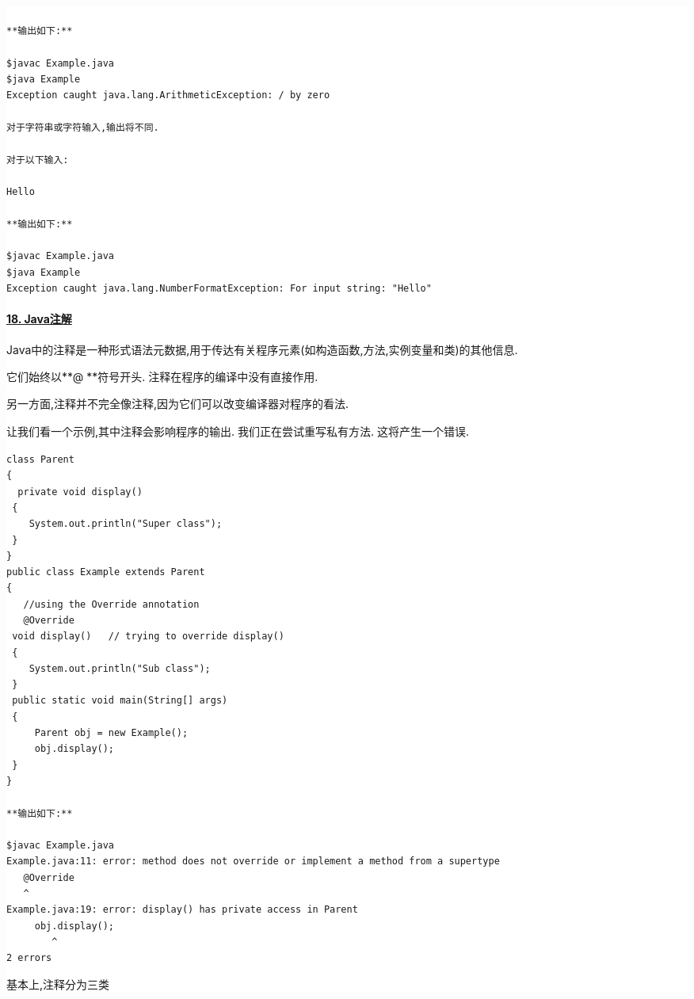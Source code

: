 ```

**输出如下:**

$javac Example.java
$java Example
Exception caught java.lang.ArithmeticException: / by zero

对于字符串或字符输入,输出将不同. 

对于以下输入:

Hello

**输出如下:**

$javac Example.java
$java Example
Exception caught java.lang.NumberFormatException: For input string: "Hello"
```
#### [18. Java注解](#collapse-beginner-2051)

Java中的注释是一种形式语法元数据,用于传达有关程序元素(如构造函数,方法,实例变量和类)的其他信息. 

它们始终以**@ **符号开头. 注释在程序的编译中没有直接作用. 

另一方面,注释并不完全像注释,因为它们可以改变编译器对程序的看法. 

让我们看一个示例,其中注释会影响程序的输出. 我们正在尝试重写私有方法. 这将产生一个错误. 
```
class Parent
{
  private void display()
 {
    System.out.println("Super class");      
 }
}
public class Example extends Parent
{   
   //using the Override annotation
   @Override
 void display()   // trying to override display()
 {
    System.out.println("Sub class");   
 }
 public static void main(String[] args)
 {
     Parent obj = new Example();  
     obj.display();
 }  
}

**输出如下:**

$javac Example.java
Example.java:11: error: method does not override or implement a method from a supertype
   @Override
   ^
Example.java:19: error: display() has private access in Parent
     obj.display();
        ^
2 errors
```
基本上,注释分为三类
